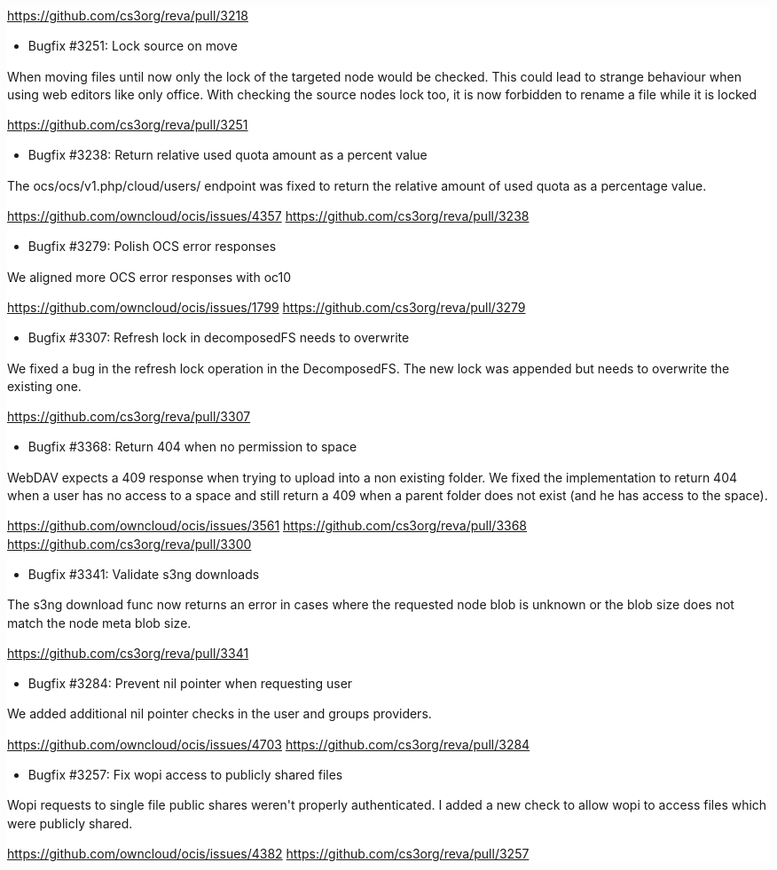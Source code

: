    https://github.com/cs3org/reva/pull/3218

*   Bugfix #3251: Lock source on move

   When moving files until now only the lock of the targeted node would be checked. This could lead
   to strange behaviour when using web editors like only office. With checking the source nodes
   lock too, it is now forbidden to rename a file while it is locked

   https://github.com/cs3org/reva/pull/3251

*   Bugfix #3238: Return relative used quota amount as a percent value

   The ocs/ocs/v1.php/cloud/users/ endpoint was fixed to return the relative amount of used
   quota as a percentage value.

   https://github.com/owncloud/ocis/issues/4357
   https://github.com/cs3org/reva/pull/3238

*   Bugfix #3279: Polish OCS error responses

   We aligned more OCS error responses with oc10

   https://github.com/owncloud/ocis/issues/1799
   https://github.com/cs3org/reva/pull/3279

*   Bugfix #3307: Refresh lock in decomposedFS needs to overwrite

   We fixed a bug in the refresh lock operation in the DecomposedFS. The new lock was appended but
   needs to overwrite the existing one.

   https://github.com/cs3org/reva/pull/3307

*   Bugfix #3368: Return 404 when no permission to space

   WebDAV expects a 409 response when trying to upload into a non existing folder. We fixed the
   implementation to return 404 when a user has no access to a space and still return a 409 when a
   parent folder does not exist (and he has access to the space).

   https://github.com/owncloud/ocis/issues/3561
   https://github.com/cs3org/reva/pull/3368
   https://github.com/cs3org/reva/pull/3300

*   Bugfix #3341: Validate s3ng downloads

   The s3ng download func now returns an error in cases where the requested node blob is unknown or
   the blob size does not match the node meta blob size.

   https://github.com/cs3org/reva/pull/3341

*   Bugfix #3284: Prevent nil pointer when requesting user

   We added additional nil pointer checks in the user and groups providers.

   https://github.com/owncloud/ocis/issues/4703
   https://github.com/cs3org/reva/pull/3284

*   Bugfix #3257: Fix wopi access to publicly shared files

   Wopi requests to single file public shares weren't properly authenticated. I added a new check
   to allow wopi to access files which were publicly shared.

   https://github.com/owncloud/ocis/issues/4382
   https://github.com/cs3org/reva/pull/3257
